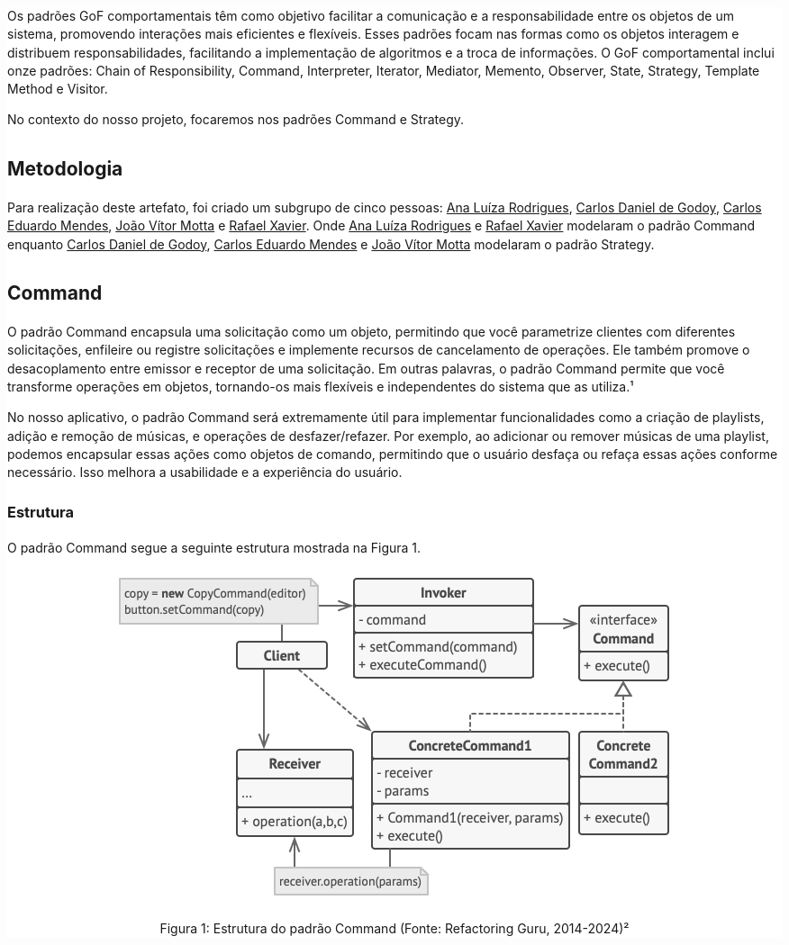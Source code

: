 Os padrões GoF comportamentais têm como objetivo facilitar a comunicação e a responsabilidade entre os objetos de um sistema, promovendo interações mais eficientes e flexíveis. Esses padrões focam nas formas como os objetos interagem e distribuem responsabilidades, facilitando a implementação de algoritmos e a troca de informações. O GoF comportamental inclui onze padrões: Chain of Responsibility, Command, Interpreter, Iterator, Mediator, Memento, Observer, State, Strategy, Template Method e Visitor. 

No contexto do nosso projeto, focaremos nos padrões Command e Strategy.

## Metodologia

Para realização deste artefato, foi criado um subgrupo de cinco pessoas: [Ana Luíza Rodrigues](https://github.com/analuizargds), [Carlos Daniel de Godoy](https://github.com/CDGodoy), [Carlos Eduardo Mendes](https://github.com/CarlosEduardoMendesdeMesquita), [João Vítor Motta](https://github.com/Jvsoutomaior) e [Rafael Xavier](https://github.com/rafaelxavierr). Onde [Ana Luíza Rodrigues](https://github.com/analuizargds) e [Rafael Xavier](https://github.com/rafaelxavierr) modelaram o padrão Command enquanto [Carlos Daniel de Godoy](https://github.com/CDGodoy), [Carlos Eduardo Mendes](https://github.com/CarlosEduardoMendesdeMesquita) e [João Vítor Motta](https://github.com/Jvsoutomaior) modelaram o padrão Strategy.

##  Command

O padrão Command encapsula uma solicitação como um objeto, permitindo que você parametrize clientes com diferentes solicitações, enfileire ou registre solicitações e implemente recursos de cancelamento de operações. Ele também promove o desacoplamento entre emissor e receptor de uma solicitação. Em outras palavras, o padrão Command permite que você transforme operações em objetos, tornando-os mais flexíveis e independentes do sistema que as utiliza.¹

No nosso aplicativo, o padrão Command será extremamente útil para implementar funcionalidades como a criação de playlists, adição e remoção de músicas, e operações de desfazer/refazer. Por exemplo, ao adicionar ou remover músicas de uma playlist, podemos encapsular essas ações como objetos de comando, permitindo que o usuário desfaça ou refaça essas ações conforme necessário. Isso melhora a usabilidade e a experiência do usuário.

### Estrutura

O padrão Command segue a seguinte estrutura mostrada na Figura 1.

<div style="text-align: center">
  <img src="../../Assets/EstruturaCommand.png" alt="Estrutura do Command" title="Command" />
  <p>Figura 1: Estrutura do padrão Command (Fonte: Refactoring Guru, 2014-2024)²</p>
</div>
